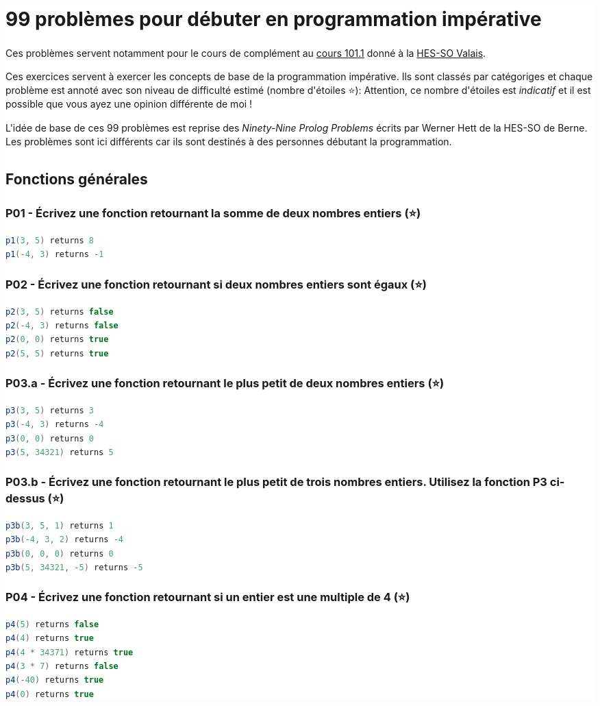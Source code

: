 # 99 problèmes pour débuter en programmation impérative
Ces problèmes servent notamment pour le cours de complément au [cours 101.1](https://isc.hevs.ch/learn) donné à la [HES-SO Valais](https://www.hevs.ch/).

Ces exercices servent à exercer les concepts de base de la programmation impérative. Ils sont classés par catégoriges et chaque problème est annoté avec son niveau de difficulté estimé (nombre d'étoiles :star:): Attention, ce nombre d'étoiles est *indicatif* et il est possible que vous ayez une opinion différente de moi !

L'idée de base de ces 99 problèmes est reprise des *Ninety-Nine Prolog Problems* écrits par Werner Hett de la HES-SO de Berne. Les problèmes sont ici différents car ils sont destinés à des personnes débutant la programmation.

## Fonctions générales

### P01 - Écrivez une fonction retournant la somme de deux nombres entiers (:star:)
```java
p1(3, 5) returns 8
p1(-4, 3) returns -1
```

### P02 - Écrivez une fonction retournant si deux nombres entiers sont égaux (:star:)
```java
p2(3, 5) returns false
p2(-4, 3) returns false
p2(0, 0) returns true
p2(5, 5) returns true
```

### P03.a - Écrivez une fonction retournant le plus petit de deux nombres entiers (:star:)
```java
p3(3, 5) returns 3
p3(-4, 3) returns -4
p3(0, 0) returns 0
p3(5, 34321) returns 5
```

### P03.b - Écrivez une fonction retournant le plus petit de trois nombres entiers. Utilisez la fonction P3 ci-dessus (:star:)
```java
p3b(3, 5, 1) returns 1
p3b(-4, 3, 2) returns -4
p3b(0, 0, 0) returns 0
p3b(5, 34321, -5) returns -5
```

### P04 - Écrivez une fonction retournant si un entier est une multiple de 4 (:star:)
```java
p4(5) returns false
p4(4) returns true
p4(4 * 34371) returns true
p4(3 * 7) returns false
p4(-40) returns true
p4(0) returns true
```
